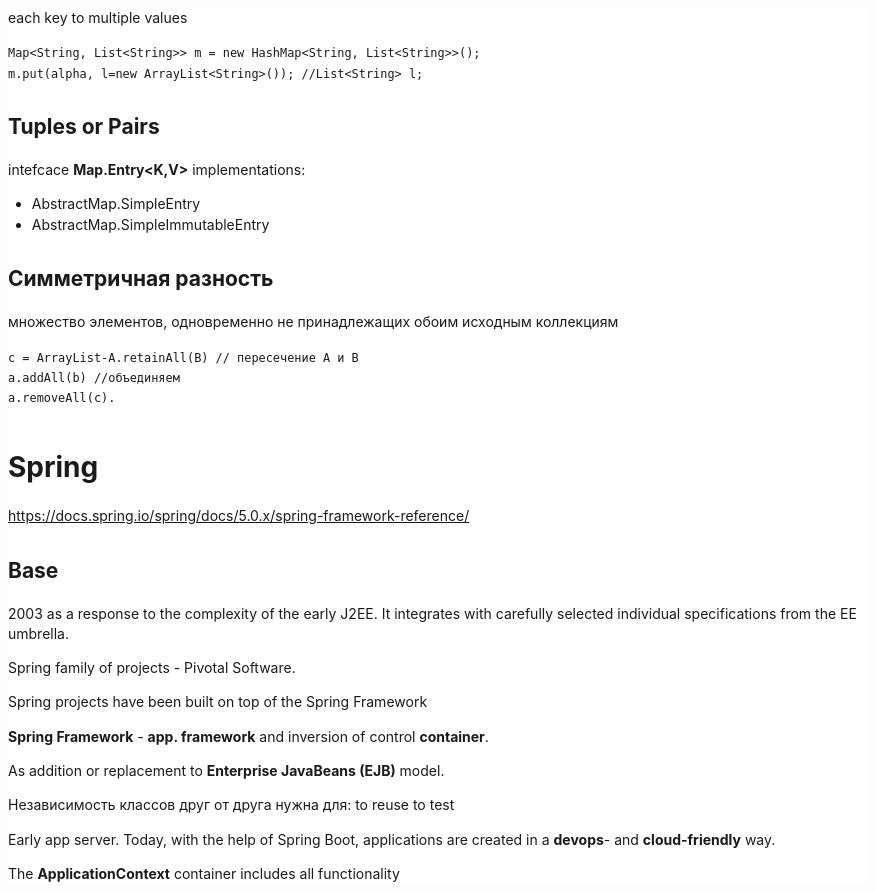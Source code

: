 each key to multiple values

    Map<String, List<String>> m = new HashMap<String, List<String>>();
    m.put(alpha, l=new ArrayList<String>()); //List<String> l;


<a id="org56cbfb6"></a>

## Tuples or Pairs

intefcace **Map.Entry<K,V>** implementations:

-   AbstractMap.SimpleEntry
-   AbstractMap.SimpleImmutableEntry


<a id="org3eb0144"></a>

## Симметричная разность

множество элементов, одновременно не принадлежащих обоим исходным коллекциям

    c = ArrayList-A.retainAll(B) // пересечение A и B
    a.addAll(b) //объединяем
    a.removeAll(c).


<a id="orgf01fa31"></a>

# Spring

<https://docs.spring.io/spring/docs/5.0.x/spring-framework-reference/>


<a id="orge0a481d"></a>

## Base

2003 as a response to the complexity of the early J2EE.  It integrates with carefully selected individual
specifications from the EE umbrella.

Spring  family of projects - Pivotal Software.

Spring projects have been built on top of the Spring Framework

**Spring Framework** - **app. framework** and inversion of control **container**.

As addition or replacement to **Enterprise JavaBeans (EJB)** model.

Независимость классов друг от друга нужна для:
to reuse
to test

Early app server. Today, with the help of Spring Boot, applications are created in a **devops**- and **cloud-friendly** way.

The **ApplicationContext** container includes all functionality
